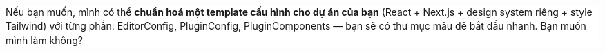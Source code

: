 
Nếu bạn muốn, mình có thể **chuẩn hoá một template cấu hình cho dự án của bạn** (React + Next.js + design system riêng + style Tailwind) với từng phần: EditorConfig, PluginConfig, PluginComponents — bạn sẽ có thư mục mẫu để bắt đầu nhanh. Bạn muốn mình làm không?

[1]: https://next.platejs.org/docs/editor?utm_source=chatgpt.com "Basic Editor Configuration"
[2]: https://next.platejs.org/docs/getting-started?utm_source=chatgpt.com "Getting Started"
[3]: https://next.platejs.org/docs/plugin?utm_source=chatgpt.com "Basic Plugin Configuration"
[4]: https://next.platejs.org/docs/plugin-methods?utm_source=chatgpt.com "Plugin Methods"
[5]: https://next.platejs.org/docs/plugin-components?utm_source=chatgpt.com "Plugin Components"
